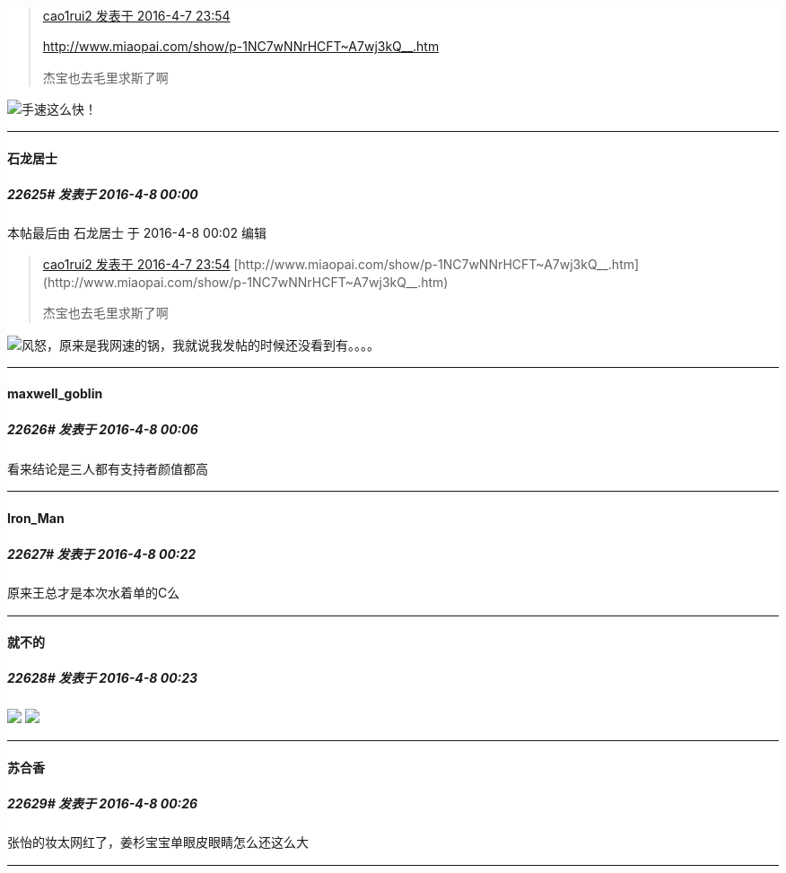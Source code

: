 <blockquote><a href="httphttps://bbs.saraba1st.com/2b/forum.php?mod=redirect&amp;goto=findpost&amp;pid=32073617&amp;ptid=1105387" target="_blank">cao1rui2 发表于 2016-4-7 23:54</a>

http://www.miaopai.com/show/p-1NC7wNNrHCFT~A7wj3kQ__.htm

杰宝也去毛里求斯了啊</blockquote>
<img src="https://static.saraba1st.com/image/smiley/face/108.gif" referrerpolicy="no-referrer">手速这么快！

*****

####  石龙居士  
##### 22625#       发表于 2016-4-8 00:00

 本帖最后由 石龙居士 于 2016-4-8 00:02 编辑 
<blockquote><a href="httphttps://bbs.saraba1st.com/2b/forum.php?mod=redirect&amp;goto=findpost&amp;pid=32073617&amp;ptid=1105387" target="_blank">cao1rui2 发表于 2016-4-7 23:54</a>
[http://www.miaopai.com/show/p-1NC7wNNrHCFT~A7wj3kQ__.htm](http://www.miaopai.com/show/p-1NC7wNNrHCFT~A7wj3kQ__.htm)

杰宝也去毛里求斯了啊</blockquote>
<img src="https://static.saraba1st.com/image/smiley/face/108.gif" referrerpolicy="no-referrer">风怒，原来是我网速的锅，我就说我发帖的时候还没看到有。。。。

*****

####  maxwell_goblin  
##### 22626#       发表于 2016-4-8 00:06

看来结论是三人都有支持者颜值都高

*****

####  Iron_Man  
##### 22627#       发表于 2016-4-8 00:22

原来王总才是本次水着单的C么

*****

####  就不的  
##### 22628#       发表于 2016-4-8 00:23

<img src="http://ww1.sinaimg.cn/mw690/6d8f0a71jw1f2olimnh45j20a30dj3zy.jpg" referrerpolicy="no-referrer">

<img src="http://ww1.sinaimg.cn/mw690/6d8f0a71jw1f2olimsrirj20qn0qntde.jpg" referrerpolicy="no-referrer">

*****

####  苏合香  
##### 22629#       发表于 2016-4-8 00:26

张怡的妆太网红了，姜杉宝宝单眼皮眼睛怎么还这么大

*****
